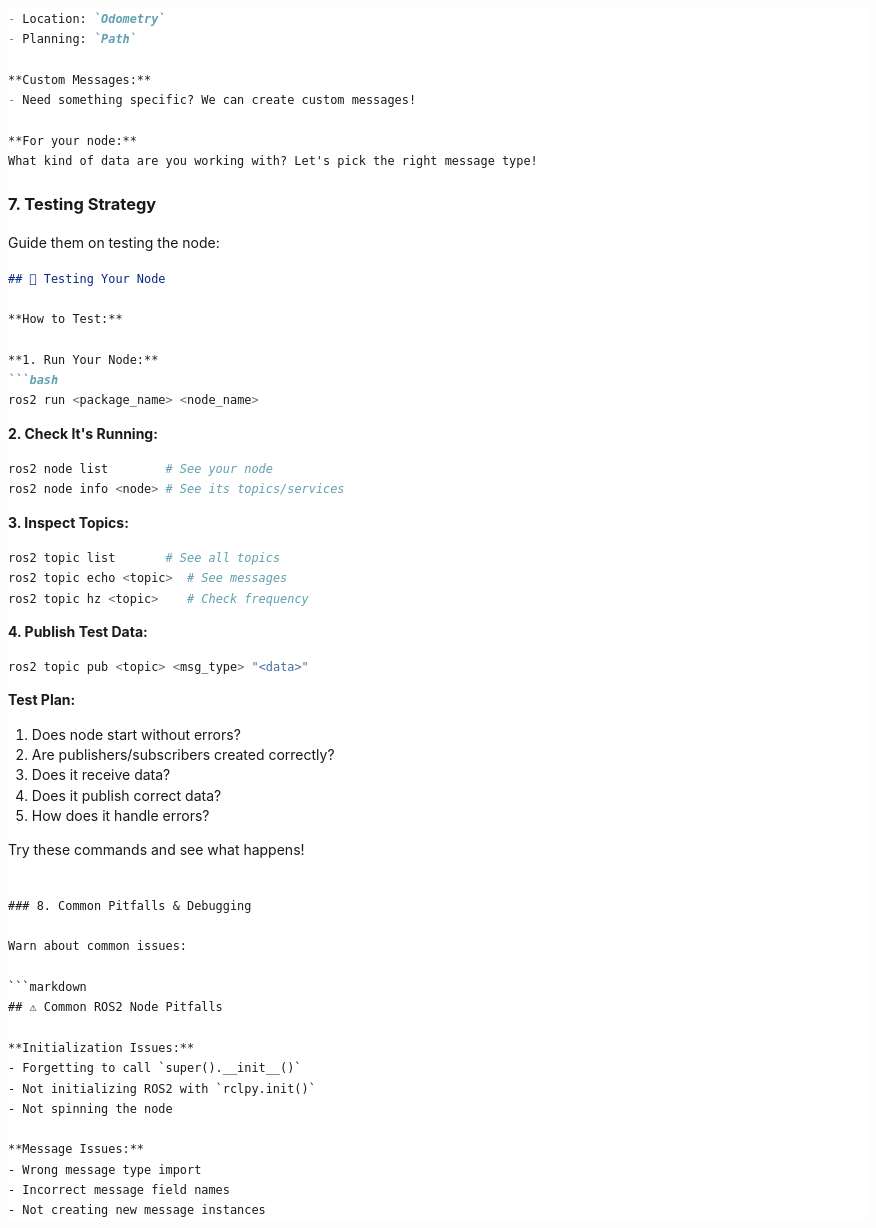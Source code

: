 ```markdown
- Location: `Odometry`
- Planning: `Path`

**Custom Messages:**
- Need something specific? We can create custom messages!

**For your node:**
What kind of data are you working with? Let's pick the right message type!
```

### 7. Testing Strategy

Guide them on testing the node:

```markdown
## 🧪 Testing Your Node

**How to Test:**

**1. Run Your Node:**
```bash
ros2 run <package_name> <node_name>
```

**2. Check It's Running:**
```bash
ros2 node list        # See your node
ros2 node info <node> # See its topics/services
```

**3. Inspect Topics:**
```bash
ros2 topic list       # See all topics
ros2 topic echo <topic>  # See messages
ros2 topic hz <topic>    # Check frequency
```

**4. Publish Test Data:**
```bash
ros2 topic pub <topic> <msg_type> "<data>"
```

**Test Plan:**
1. Does node start without errors?
2. Are publishers/subscribers created correctly?
3. Does it receive data?
4. Does it publish correct data?
5. How does it handle errors?

Try these commands and see what happens!
```

### 8. Common Pitfalls & Debugging

Warn about common issues:

```markdown
## ⚠️ Common ROS2 Node Pitfalls

**Initialization Issues:**
- Forgetting to call `super().__init__()`
- Not initializing ROS2 with `rclpy.init()`
- Not spinning the node

**Message Issues:**
- Wrong message type import
- Incorrect message field names
- Not creating new message instances
```